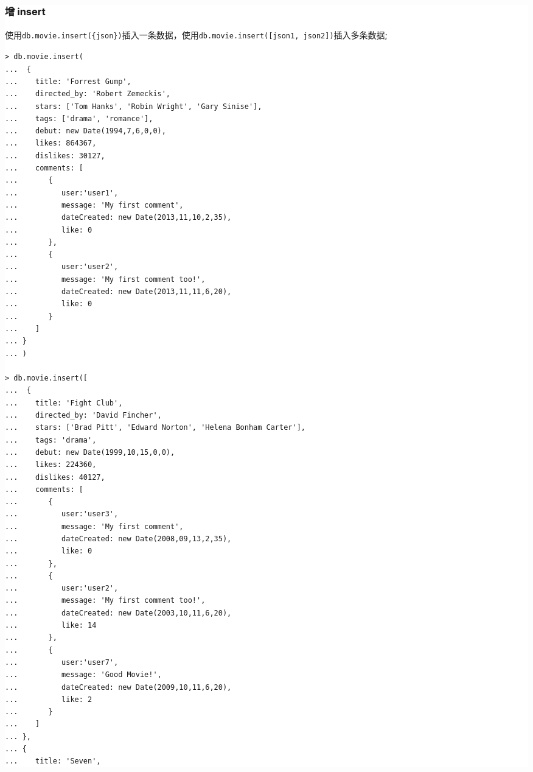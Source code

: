 

### 增 insert
使用`db.movie.insert({json})`插入一条数据，使用`db.movie.insert([json1, json2])`插入多条数据;

```
> db.movie.insert(
...  {
...    title: 'Forrest Gump', 
...    directed_by: 'Robert Zemeckis',
...    stars: ['Tom Hanks', 'Robin Wright', 'Gary Sinise'],
...    tags: ['drama', 'romance'],
...    debut: new Date(1994,7,6,0,0),
...    likes: 864367,
...    dislikes: 30127,
...    comments: [
...       {
...          user:'user1',
...          message: 'My first comment',
...          dateCreated: new Date(2013,11,10,2,35),
...          like: 0 
...       },
...       {
...          user:'user2',
...          message: 'My first comment too!',
...          dateCreated: new Date(2013,11,11,6,20),
...          like: 0 
...       }
...    ]
... }
... )

> db.movie.insert([
...  {
...    title: 'Fight Club', 
...    directed_by: 'David Fincher',
...    stars: ['Brad Pitt', 'Edward Norton', 'Helena Bonham Carter'],
...    tags: 'drama',
...    debut: new Date(1999,10,15,0,0),
...    likes: 224360,
...    dislikes: 40127,
...    comments: [
...       {
...          user:'user3',
...          message: 'My first comment',
...          dateCreated: new Date(2008,09,13,2,35),
...          like: 0 
...       },
...       {
...          user:'user2',
...          message: 'My first comment too!',
...          dateCreated: new Date(2003,10,11,6,20),
...          like: 14 
...       },
...       {
...          user:'user7',
...          message: 'Good Movie!',
...          dateCreated: new Date(2009,10,11,6,20),
...          like: 2
...       }
...    ]
... },
... {
...    title: 'Seven', 
```